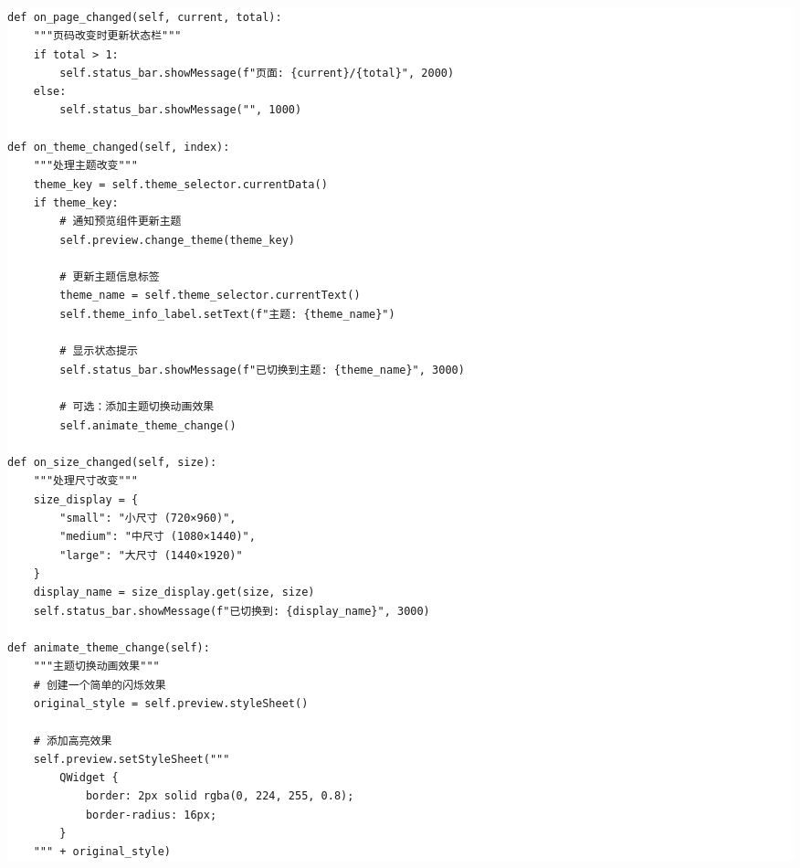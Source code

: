     def on_page_changed(self, current, total):
        """页码改变时更新状态栏"""
        if total > 1:
            self.status_bar.showMessage(f"页面: {current}/{total}", 2000)
        else:
            self.status_bar.showMessage("", 1000)
    
    def on_theme_changed(self, index):
        """处理主题改变"""
        theme_key = self.theme_selector.currentData()
        if theme_key:
            # 通知预览组件更新主题
            self.preview.change_theme(theme_key)
            
            # 更新主题信息标签
            theme_name = self.theme_selector.currentText()
            self.theme_info_label.setText(f"主题: {theme_name}")
            
            # 显示状态提示
            self.status_bar.showMessage(f"已切换到主题: {theme_name}", 3000)
            
            # 可选：添加主题切换动画效果
            self.animate_theme_change()
    
    def on_size_changed(self, size):
        """处理尺寸改变"""
        size_display = {
            "small": "小尺寸 (720×960)",
            "medium": "中尺寸 (1080×1440)",
            "large": "大尺寸 (1440×1920)"
        }
        display_name = size_display.get(size, size)
        self.status_bar.showMessage(f"已切换到: {display_name}", 3000)
    
    def animate_theme_change(self):
        """主题切换动画效果"""
        # 创建一个简单的闪烁效果
        original_style = self.preview.styleSheet()
        
        # 添加高亮效果
        self.preview.setStyleSheet("""
            QWidget {
                border: 2px solid rgba(0, 224, 255, 0.8);
                border-radius: 16px;
            }
        """ + original_style)
        